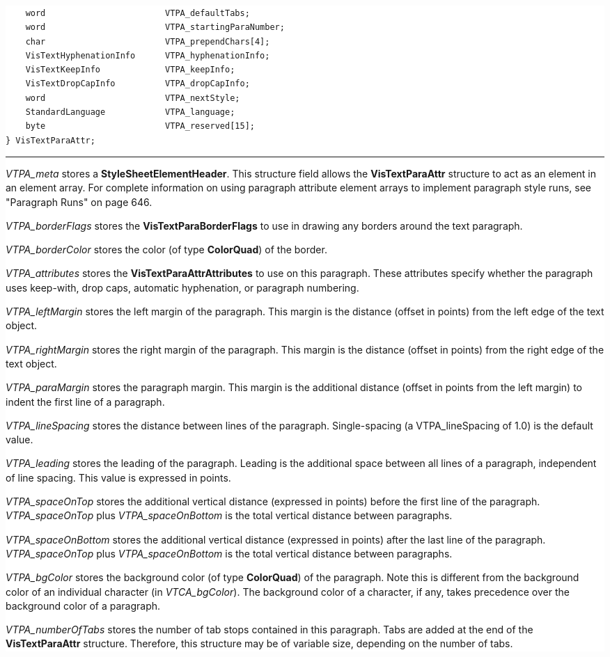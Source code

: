 		word						VTPA_defaultTabs;
		word						VTPA_startingParaNumber;
		char						VTPA_prependChars[4];
		VisTextHyphenationInfo		VTPA_hyphenationInfo;
		VisTextKeepInfo				VTPA_keepInfo;
		VisTextDropCapInfo			VTPA_dropCapInfo;
		word						VTPA_nextStyle;
		StandardLanguage			VTPA_language;
		byte						VTPA_reserved[15];
	} VisTextParaAttr;

----------
*VTPA_meta* stores a **StyleSheetElementHeader**. This structure field allows 
the **VisTextParaAttr** structure to act as an element in an element array. For 
complete information on using paragraph attribute element arrays to 
implement paragraph style runs, see "Paragraph Runs" on page 646.

*VTPA_borderFlags* stores the **VisTextParaBorderFlags** to use in drawing 
any borders around the text paragraph.

*VTPA_borderColor* stores the color (of type **ColorQuad**) of the border. 

*VTPA_attributes* stores the **VisTextParaAttrAttributes** to use on this 
paragraph. These attributes specify whether the paragraph uses keep-with, 
drop caps, automatic hyphenation, or paragraph numbering.

*VTPA_leftMargin* stores the left margin of the paragraph. This margin is the 
distance (offset in points) from the left edge of the text object.

*VTPA_rightMargin* stores the right margin of the paragraph. This margin is 
the distance (offset in points) from the right edge of the text object.

*VTPA_paraMargin* stores the paragraph margin. This margin is the 
additional distance (offset in points from the left margin) to indent the first 
line of a paragraph.

*VTPA_lineSpacing* stores the distance between lines of the paragraph. 
Single-spacing (a VTPA_lineSpacing of 1.0) is the default value. 

*VTPA_leading* stores the leading of the paragraph. Leading is the additional 
space between all lines of a paragraph, independent of line spacing. This 
value is expressed in points.

*VTPA_spaceOnTop* stores the additional vertical distance (expressed in 
points) before the first line of the paragraph. *VTPA_spaceOnTop* plus 
*VTPA_spaceOnBottom* is the total vertical distance between paragraphs.

*VTPA_spaceOnBottom* stores the additional vertical distance (expressed in 
points) after the last line of the paragraph. *VTPA_spaceOnTop* plus 
*VTPA_spaceOnBottom* is the total vertical distance between paragraphs.

*VTPA_bgColor* stores the background color (of type **ColorQuad**) of the 
paragraph. Note this is different from the background color of an individual 
character (in *VTCA_bgColor*). The background color of a character, if any, 
takes precedence over the background color of a paragraph.

*VTPA_numberOfTabs* stores the number of tab stops contained in this 
paragraph. Tabs are added at the end of the **VisTextParaAttr** structure. 
Therefore, this structure may be of variable size, depending on the number 
of tabs.
